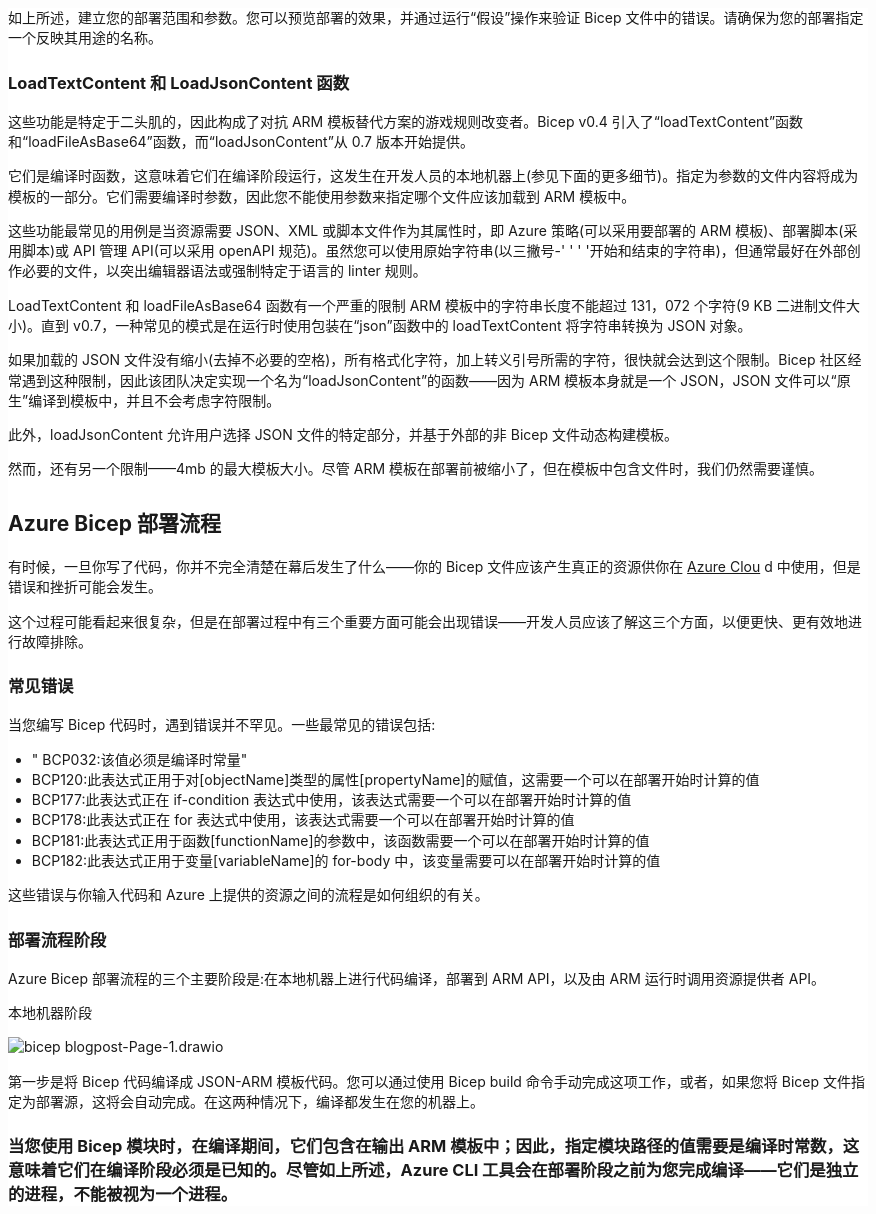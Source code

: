 如上所述，建立您的部署范围和参数。您可以预览部署的效果，并通过运行“假设”操作来验证 Bicep 文件中的错误。请确保为您的部署指定一个反映其用途的名称。

### LoadTextContent 和 LoadJsonContent 函数

这些功能是特定于二头肌的，因此构成了对抗 ARM 模板替代方案的游戏规则改变者。Bicep v0.4 引入了“loadTextContent”函数和“loadFileAsBase64”函数，而“loadJsonContent”从 0.7 版本开始提供。

它们是编译时函数，这意味着它们在编译阶段运行，这发生在开发人员的本地机器上(参见下面的更多细节)。指定为参数的文件内容将成为模板的一部分。它们需要编译时参数，因此您不能使用参数来指定哪个文件应该加载到 ARM 模板中。

这些功能最常见的用例是当资源需要 JSON、XML 或脚本文件作为其属性时，即 Azure 策略(可以采用要部署的 ARM 模板)、部署脚本(采用脚本)或 API 管理 API(可以采用 openAPI 规范)。虽然您可以使用原始字符串(以三撇号-' ' ' '开始和结束的字符串)，但通常最好在外部创作必要的文件，以突出编辑器语法或强制特定于语言的 linter 规则。

LoadTextContent 和 loadFileAsBase64 函数有一个严重的限制 ARM 模板中的字符串长度不能超过 131，072 个字符(9 KB 二进制文件大小)。直到 v0.7，一种常见的模式是在运行时使用包装在“json”函数中的 loadTextContent 将字符串转换为 JSON 对象。

如果加载的 JSON 文件没有缩小(去掉不必要的空格)，所有格式化字符，加上转义引号所需的字符，很快就会达到这个限制。Bicep 社区经常遇到这种限制，因此该团队决定实现一个名为“loadJsonContent”的函数——因为 ARM 模板本身就是一个 JSON，JSON 文件可以“原生”编译到模板中，并且不会考虑字符限制。

此外，loadJsonContent 允许用户选择 JSON 文件的特定部分，并基于外部的非 Bicep 文件动态构建模板。

然而，还有另一个限制——4mb 的最大模板大小。尽管 ARM 模板在部署前被缩小了，但在模板中包含文件时，我们仍然需要谨慎。

## Azure Bicep 部署流程

有时候，一旦你写了代码，你并不完全清楚在幕后发生了什么——你的 Bicep 文件应该产生真正的资源供你在 [Azure Clou](http://web.archive.org/web/20221206204748/https://www.netguru.com/blog/netguru-receives-gold-cloud-platform-competency-in-azure) d 中使用，但是错误和挫折可能会发生。

这个过程可能看起来很复杂，但是在部署过程中有三个重要方面可能会出现错误——开发人员应该了解这三个方面，以便更快、更有效地进行故障排除。

### 常见错误

当您编写 Bicep 代码时，遇到错误并不罕见。一些最常见的错误包括:

*   " BCP032:该值必须是编译时常量"
*   BCP120:此表达式正用于对[objectName]类型的属性[propertyName]的赋值，这需要一个可以在部署开始时计算的值
*   BCP177:此表达式正在 if-condition 表达式中使用，该表达式需要一个可以在部署开始时计算的值
*   BCP178:此表达式正在 for 表达式中使用，该表达式需要一个可以在部署开始时计算的值
*   BCP181:此表达式正用于函数[functionName]的参数中，该函数需要一个可以在部署开始时计算的值
*   BCP182:此表达式正用于变量[variableName]的 for-body 中，该变量需要可以在部署开始时计算的值

这些错误与你输入代码和 Azure 上提供的资源之间的流程是如何组织的有关。

### 部署流程阶段

Azure Bicep 部署流程的三个主要阶段是:在本地机器上进行代码编译，部署到 ARM API，以及由 ARM 运行时调用资源提供者 API。

本地机器阶段

![bicep blogpost-Page-1.drawio](img/d364310d6b4ca61c6587779ab57ee6ba.png)

第一步是将 Bicep 代码编译成 JSON-ARM 模板代码。您可以通过使用 Bicep build 命令手动完成这项工作，或者，如果您将 Bicep 文件指定为部署源，这将会自动完成。在这两种情况下，编译都发生在您的机器上。

### 当您使用 Bicep 模块时，在编译期间，它们包含在输出 ARM 模板中；因此，指定模块路径的值需要是编译时常数，这意味着它们在编译阶段必须是已知的。尽管如上所述，Azure CLI 工具会在部署阶段之前为您完成编译——它们是独立的进程，不能被视为一个进程。
